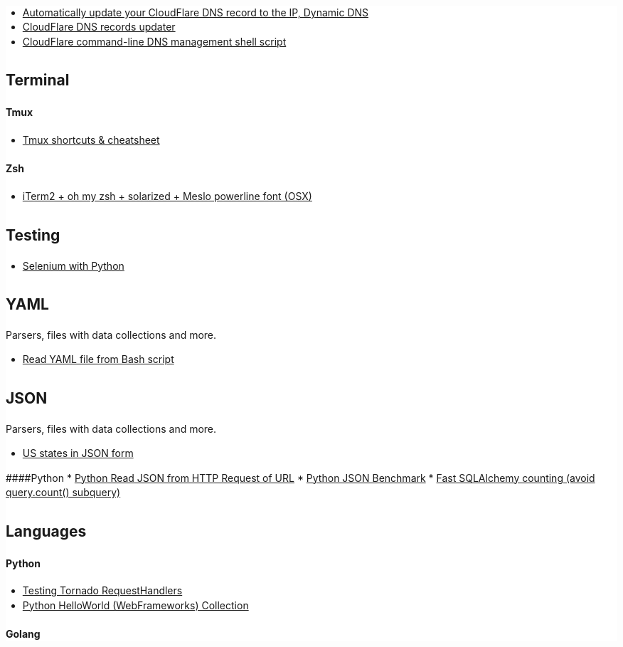 -   [Automatically update your CloudFlare DNS record to the IP, Dynamic
    DNS](https://gist.github.com/larrybolt/6295160)
-   [CloudFlare DNS records
    updater](https://gist.github.com/gentlecat/3149751)
-   [CloudFlare command-line DNS management shell
    script](https://gist.github.com/jaytaylor/6273175)

Terminal
--------

#### Tmux

-   [Tmux shortcuts &
    cheatsheet](https://gist.github.com/MohamedAlaa/2961058)

#### Zsh

-   [iTerm2 + oh my zsh + solarized + Meslo powerline font
    (OSX)](https://gist.github.com/kevin-smets/8568070)

Testing
-------

-   [Selenium with Python](https://gist.github.com/daemianmack/1099713)

YAML
----

Parsers, files with data collections and more.

-   [Read YAML file from Bash
    script](https://gist.github.com/pkuczynski/8665367)

JSON
----

Parsers, files with data collections and more.

-   [US states in JSON form](https://gist.github.com/mshafrir/2646763)

\#\#\#\#Python \* [Python Read JSON from HTTP Request of
URL](https://gist.github.com/sirleech/2660189) \* [Python JSON
Benchmark](https://gist.github.com/lightcatcher/1136415) \* [Fast
SQLAlchemy counting (avoid query.count()
subquery)](https://gist.github.com/hest/8798884)

Languages
---------

#### Python

-   [Testing Tornado
    RequestHandlers](https://gist.github.com/didip/867589)
-   [Python HelloWorld (WebFrameworks)
    Collection](https://gist.github.com/drgarcia1986/3cce1d134c3c3eeb01bd)

#### Golang
